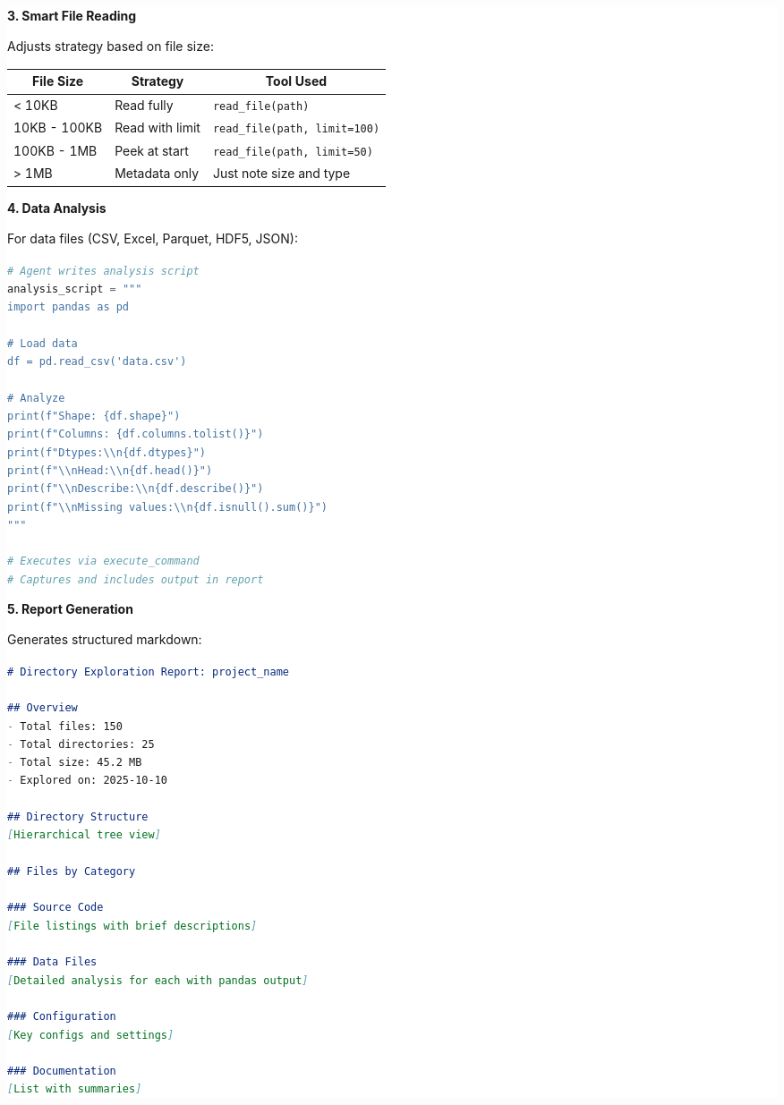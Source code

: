 **3. Smart File Reading**

Adjusts strategy based on file size:

| File Size | Strategy | Tool Used |
|-----------|----------|-----------|
| < 10KB | Read fully | `read_file(path)` |
| 10KB - 100KB | Read with limit | `read_file(path, limit=100)` |
| 100KB - 1MB | Peek at start | `read_file(path, limit=50)` |
| > 1MB | Metadata only | Just note size and type |

**4. Data Analysis**

For data files (CSV, Excel, Parquet, HDF5, JSON):

```python
# Agent writes analysis script
analysis_script = """
import pandas as pd

# Load data
df = pd.read_csv('data.csv')

# Analyze
print(f"Shape: {df.shape}")
print(f"Columns: {df.columns.tolist()}")
print(f"Dtypes:\\n{df.dtypes}")
print(f"\\nHead:\\n{df.head()}")
print(f"\\nDescribe:\\n{df.describe()}")
print(f"\\nMissing values:\\n{df.isnull().sum()}")
"""

# Executes via execute_command
# Captures and includes output in report
```

**5. Report Generation**

Generates structured markdown:

```markdown
# Directory Exploration Report: project_name

## Overview
- Total files: 150
- Total directories: 25
- Total size: 45.2 MB
- Explored on: 2025-10-10

## Directory Structure
[Hierarchical tree view]

## Files by Category

### Source Code
[File listings with brief descriptions]

### Data Files
[Detailed analysis for each with pandas output]

### Configuration
[Key configs and settings]

### Documentation
[List with summaries]
```